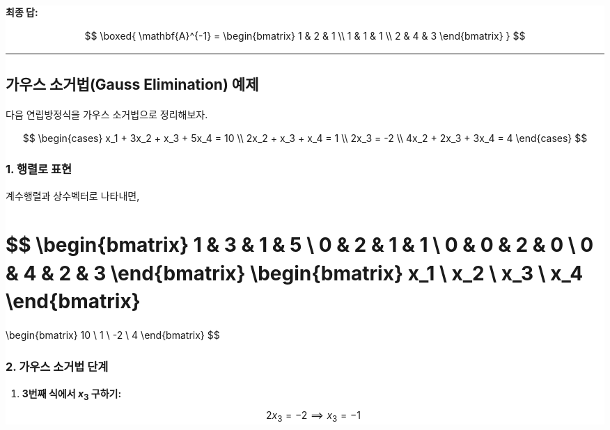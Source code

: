 **최종 답:**

$$
\boxed{
\mathbf{A}^{-1} =
\begin{bmatrix}
1 & 2 & 1 \\
1 & 1 & 1 \\
2 & 4 & 3
\end{bmatrix}
}
$$

---

## 가우스 소거법(Gauss Elimination) 예제

다음 연립방정식을 가우스 소거법으로 정리해보자.

$$
\begin{cases}
x_1 + 3x_2 + x_3 + 5x_4 = 10 \\
2x_2 + x_3 + x_4 = 1 \\
2x_3 = -2 \\
4x_2 + 2x_3 + 3x_4 = 4
\end{cases}
$$

### 1. 행렬로 표현

계수행렬과 상수벡터로 나타내면,

$$
\begin{bmatrix}
1 & 3 & 1 & 5 \\
0 & 2 & 1 & 1 \\
0 & 0 & 2 & 0 \\
0 & 4 & 2 & 3
\end{bmatrix}
\begin{bmatrix}
x_1 \\ x_2 \\ x_3 \\ x_4
\end{bmatrix}
=
\begin{bmatrix}
10 \\ 1 \\ -2 \\ 4
\end{bmatrix}
$$

### 2. 가우스 소거법 단계

1. **3번째 식에서 $x_3$ 구하기:**
   $$
   2x_3 = -2 \implies x_3 = -1
   $$
